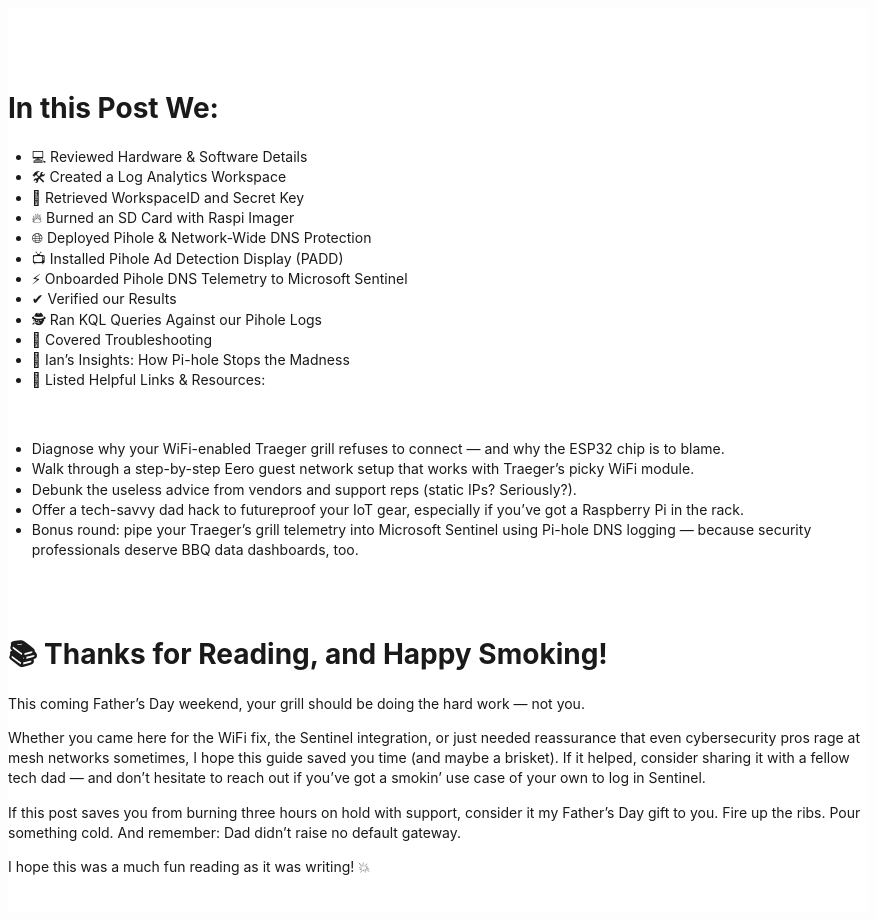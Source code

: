 <br/>
<br/>


# In this Post We:
- &#x1F4BB; Reviewed Hardware & Software Details
- 🛠️ Created a Log Analytics Workspace
- &#x1F510; Retrieved WorkspaceID and Secret Key
- &#x1F525; Burned an SD Card with Raspi Imager
- &#x1F310; Deployed Pihole & Network-Wide DNS Protection
- &#x1F4FA; Installed Pihole Ad Detection Display (PADD)
- &#x26A1; Onboarded Pihole DNS Telemetry to Microsoft Sentinel
- &#x2714; Verified our Results
- &#x1F575; Ran KQL Queries Against our Pihole Logs
- &#128295; Covered Troubleshooting
- 🧠 Ian’s Insights: How Pi-hole Stops the Madness
- 🔗 Listed Helpful Links & Resources: 

<br/>

- Diagnose why your WiFi-enabled Traeger grill refuses to connect — and why the ESP32 chip is to blame.
- Walk through a step-by-step Eero guest network setup that works with Traeger’s picky WiFi module.
- Debunk the useless advice from vendors and support reps (static IPs? Seriously?).
- Offer a tech-savvy dad hack to futureproof your IoT gear, especially if you’ve got a Raspberry Pi in the rack.
- Bonus round: pipe your Traeger’s grill telemetry into Microsoft Sentinel using Pi-hole DNS logging — because security professionals deserve BBQ data dashboards, too.

<br/>

# 📚 Thanks for Reading, and Happy Smoking!

This coming Father’s Day weekend, your grill should be doing the hard work — not you.

Whether you came here for the WiFi fix, the Sentinel integration, or just needed reassurance that even cybersecurity pros rage at mesh networks sometimes, I hope this guide saved you time (and maybe a brisket). If it helped, consider sharing it with a fellow tech dad — and don’t hesitate to reach out if you’ve got a smokin’ use case of your own to log in Sentinel.

If this post saves you from burning three hours on hold with support, consider it my Father’s Day gift to you.
Fire up the ribs. Pour something cold. And remember:
Dad didn’t raise no default gateway.
 
I hope this was a much fun reading as it was writing! 💥

<br/>
